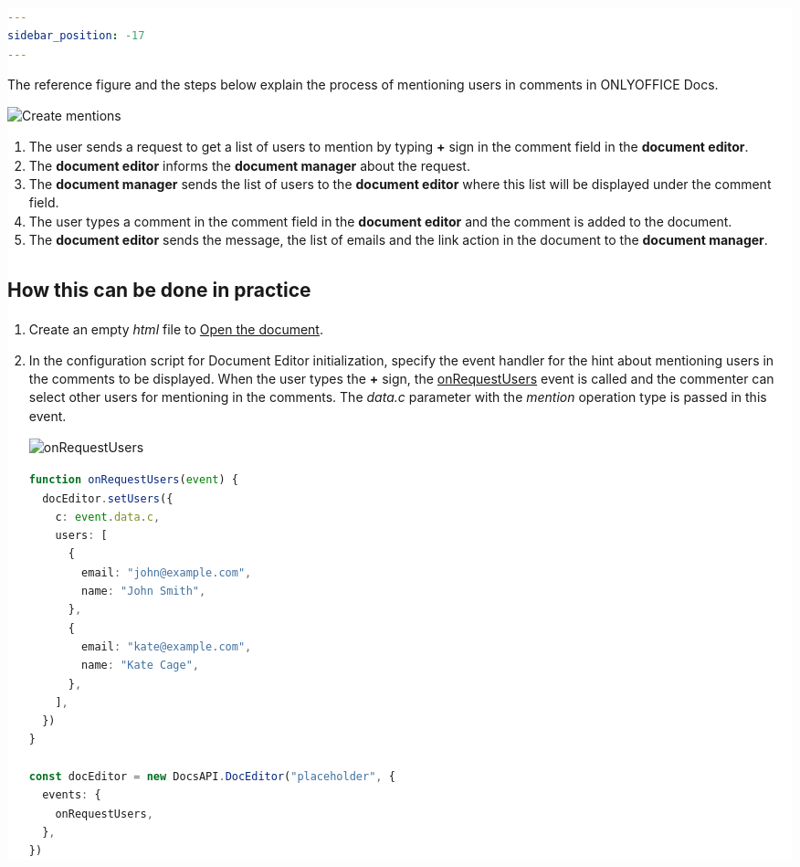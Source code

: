 ```yaml
---
sidebar_position: -17
---
```


The reference figure and the steps below explain the process of mentioning users in comments in ONLYOFFICE Docs.

<img alt="Create mentions" src="/assets/images/editor/mentions-create.png" width="720px" />

1. The user sends a request to get a list of users to mention by typing **+** sign in the comment field in the **document editor**.
2. The **document editor** informs the **document manager** about the request.
3. The **document manager** sends the list of users to the **document editor** where this list will be displayed under the comment field.
4. The user types a comment in the comment field in the **document editor** and the comment is added to the document.
5. The **document editor** sends the message, the list of emails and the link action in the document to the **document manager**.

## How this can be done in practice

1. Create an empty *html* file to [Open the document](./Opening%20file.md#how-this-can-be-done-in-practice).

2. In the configuration script for Document Editor initialization, specify the event handler for the hint about mentioning users in the comments to be displayed. When the user types the **+** sign, the [onRequestUsers](../../Usage%20API/Config/Events.md#onrequestusers) event is called and the commenter can select other users for mentioning in the comments. The *data.c* parameter with the *mention* operation type is passed in this event.

   <img alt="onRequestUsers" src="/assets/images/editor/onRequestUsers.png" width="309px" />

   ``` ts
   function onRequestUsers(event) {
     docEditor.setUsers({
       c: event.data.c,
       users: [
         {
           email: "john@example.com",
           name: "John Smith",
         },
         {
           email: "kate@example.com",
           name: "Kate Cage",
         },
       ],
     })
   }
   
   const docEditor = new DocsAPI.DocEditor("placeholder", {
     events: {
       onRequestUsers,
     },
   })
   ```
